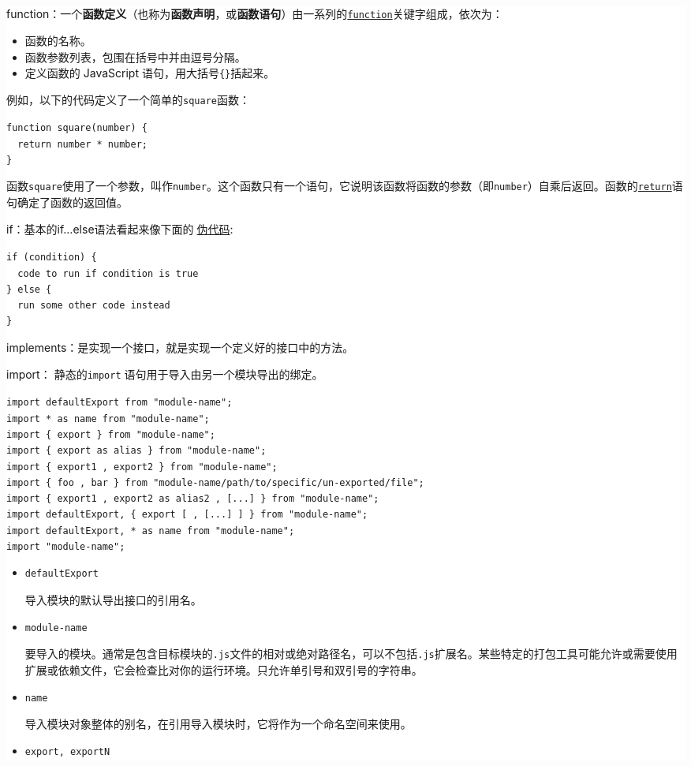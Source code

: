 function：一个**函数定义**（也称为**函数声明**，或**函数语句**）由一系列的[`function`](https://developer.mozilla.org/zh-CN/docs/JavaScript/Reference/Statements/function)关键字组成，依次为：

- 函数的名称。
- 函数参数列表，包围在括号中并由逗号分隔。
- 定义函数的 JavaScript 语句，用大括号`{}`括起来。

例如，以下的代码定义了一个简单的`square`函数：

```
function square(number) {
  return number * number;
}
```

函数`square`使用了一个参数，叫作`number`。这个函数只有一个语句，它说明该函数将函数的参数（即`number`）自乘后返回。函数的[`return`](https://developer.mozilla.org/en-US/docs/JavaScript/Reference/Statements/return)语句确定了函数的返回值。

if：基本的if…else语法看起来像下面的 [伪代码](https://developer.mozilla.org/en-US/docs/Glossary/伪代码):

```html
if (condition) {
  code to run if condition is true
} else {
  run some other code instead
}
```

implements：是实现一个接口，就是实现一个定义好的接口中的方法。

import： 静态的`import` 语句用于导入由另一个模块导出的绑定。 

```
import defaultExport from "module-name";
import * as name from "module-name";
import { export } from "module-name";
import { export as alias } from "module-name";
import { export1 , export2 } from "module-name";
import { foo , bar } from "module-name/path/to/specific/un-exported/file";
import { export1 , export2 as alias2 , [...] } from "module-name";
import defaultExport, { export [ , [...] ] } from "module-name";
import defaultExport, * as name from "module-name";
import "module-name";
```

- `defaultExport`

  导入模块的默认导出接口的引用名。

- `module-name`

  要导入的模块。通常是包含目标模块的`.js`文件的相对或绝对路径名，可以不包括`.js`扩展名。某些特定的打包工具可能允许或需要使用扩展或依赖文件，它会检查比对你的运行环境。只允许单引号和双引号的字符串。

- `name`

  导入模块对象整体的别名，在引用导入模块时，它将作为一个命名空间来使用。

- `export, exportN`
